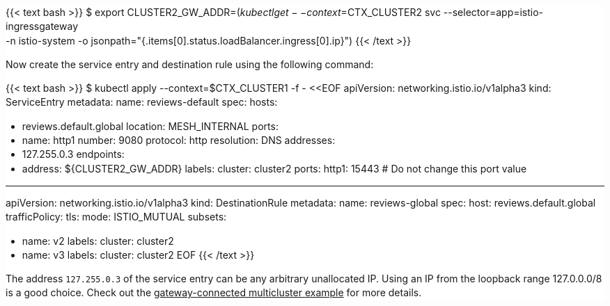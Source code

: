 {{< text bash >}}
$ export CLUSTER2_GW_ADDR=$(kubectl get --context=$CTX_CLUSTER2 svc --selector=app=istio-ingressgateway \
    -n istio-system -o jsonpath="{.items[0].status.loadBalancer.ingress[0].ip}")
{{< /text >}}

Now create the service entry and destination rule using the following command:

{{< text bash >}}
$ kubectl apply --context=$CTX_CLUSTER1 -f - <<EOF
apiVersion: networking.istio.io/v1alpha3
kind: ServiceEntry
metadata:
  name: reviews-default
spec:
  hosts:
  - reviews.default.global
  location: MESH_INTERNAL
  ports:
  - name: http1
    number: 9080
    protocol: http
  resolution: DNS
  addresses:
  - 127.255.0.3
  endpoints:
  - address: ${CLUSTER2_GW_ADDR}
    labels:
      cluster: cluster2
    ports:
      http1: 15443 # Do not change this port value
---
apiVersion: networking.istio.io/v1alpha3
kind: DestinationRule
metadata:
  name: reviews-global
spec:
  host: reviews.default.global
  trafficPolicy:
    tls:
      mode: ISTIO_MUTUAL
  subsets:
  - name: v2
    labels:
      cluster: cluster2
  - name: v3
    labels:
      cluster: cluster2
EOF
{{< /text >}}

The address `127.255.0.3` of the service entry can be any arbitrary unallocated IP.
Using an IP from the loopback range 127.0.0.0/8 is a good choice.
Check out the
[gateway-connected multicluster example](/docs/setup/install/multicluster/gateways/#configure-the-example-services)
for more details.
